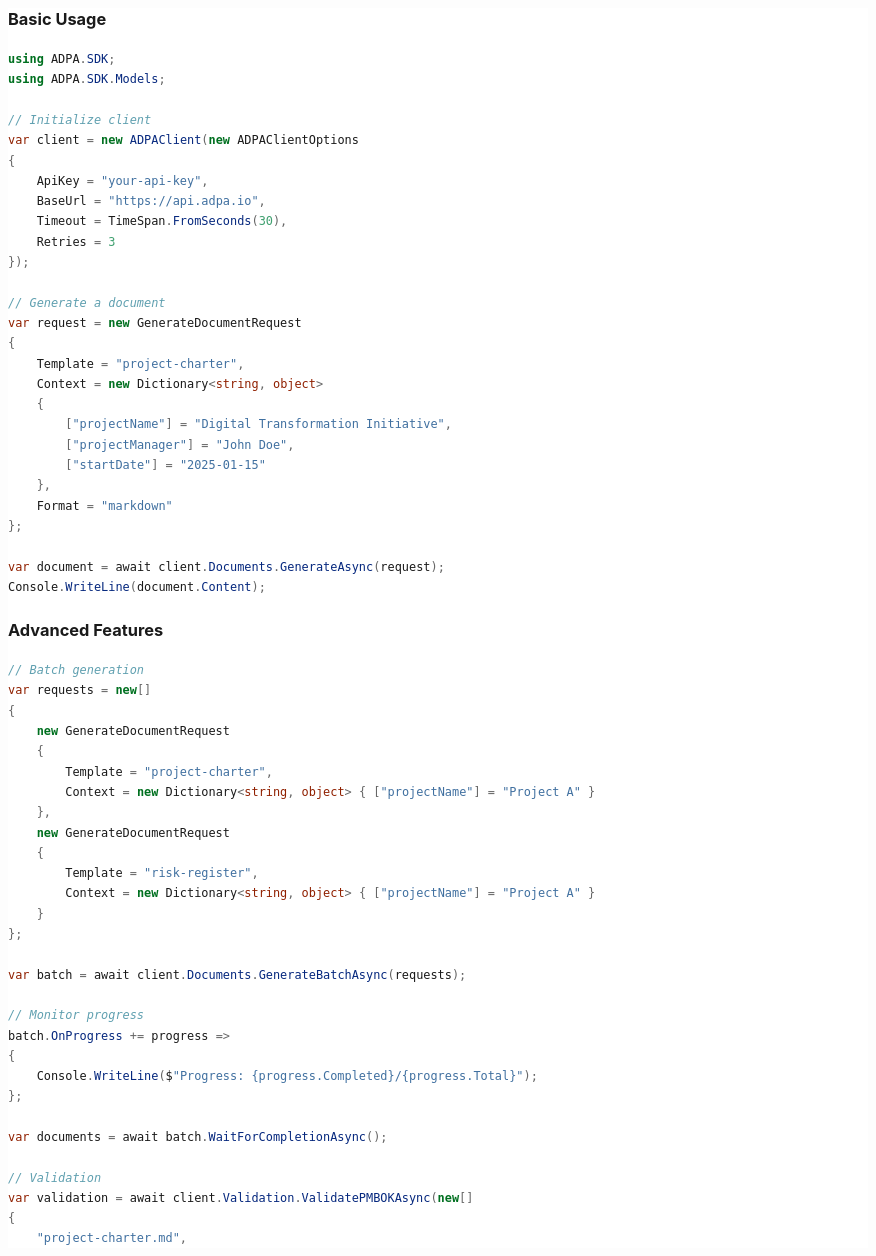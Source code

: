 ### Basic Usage

```csharp
using ADPA.SDK;
using ADPA.SDK.Models;

// Initialize client
var client = new ADPAClient(new ADPAClientOptions
{
    ApiKey = "your-api-key",
    BaseUrl = "https://api.adpa.io",
    Timeout = TimeSpan.FromSeconds(30),
    Retries = 3
});

// Generate a document
var request = new GenerateDocumentRequest
{
    Template = "project-charter",
    Context = new Dictionary<string, object>
    {
        ["projectName"] = "Digital Transformation Initiative",
        ["projectManager"] = "John Doe",
        ["startDate"] = "2025-01-15"
    },
    Format = "markdown"
};

var document = await client.Documents.GenerateAsync(request);
Console.WriteLine(document.Content);
```

### Advanced Features

```csharp
// Batch generation
var requests = new[]
{
    new GenerateDocumentRequest
    {
        Template = "project-charter",
        Context = new Dictionary<string, object> { ["projectName"] = "Project A" }
    },
    new GenerateDocumentRequest
    {
        Template = "risk-register",
        Context = new Dictionary<string, object> { ["projectName"] = "Project A" }
    }
};

var batch = await client.Documents.GenerateBatchAsync(requests);

// Monitor progress
batch.OnProgress += progress =>
{
    Console.WriteLine($"Progress: {progress.Completed}/{progress.Total}");
};

var documents = await batch.WaitForCompletionAsync();

// Validation
var validation = await client.Validation.ValidatePMBOKAsync(new[]
{
    "project-charter.md",
```
